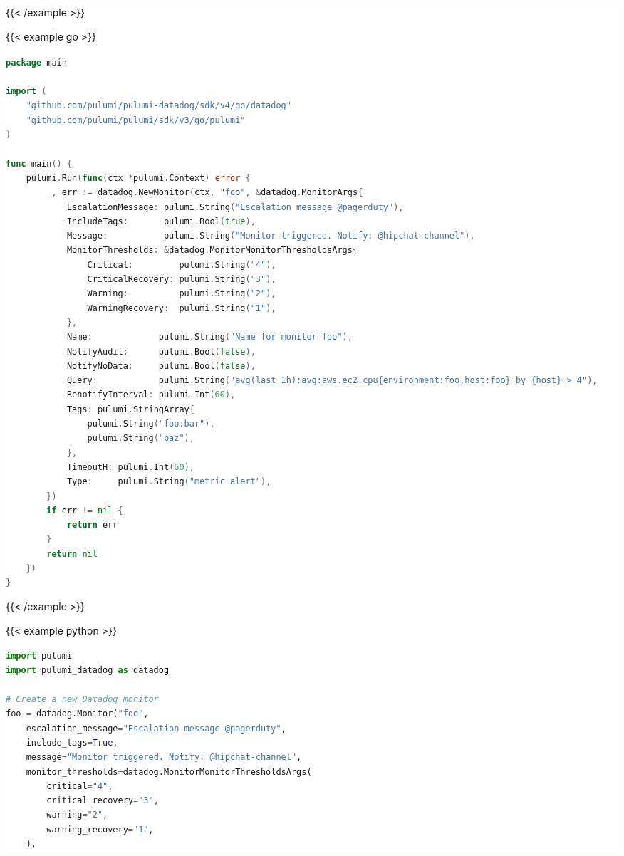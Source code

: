
{{< /example >}}


{{< example go >}}

```go
package main

import (
	"github.com/pulumi/pulumi-datadog/sdk/v4/go/datadog"
	"github.com/pulumi/pulumi/sdk/v3/go/pulumi"
)

func main() {
	pulumi.Run(func(ctx *pulumi.Context) error {
		_, err := datadog.NewMonitor(ctx, "foo", &datadog.MonitorArgs{
			EscalationMessage: pulumi.String("Escalation message @pagerduty"),
			IncludeTags:       pulumi.Bool(true),
			Message:           pulumi.String("Monitor triggered. Notify: @hipchat-channel"),
			MonitorThresholds: &datadog.MonitorMonitorThresholdsArgs{
				Critical:         pulumi.String("4"),
				CriticalRecovery: pulumi.String("3"),
				Warning:          pulumi.String("2"),
				WarningRecovery:  pulumi.String("1"),
			},
			Name:             pulumi.String("Name for monitor foo"),
			NotifyAudit:      pulumi.Bool(false),
			NotifyNoData:     pulumi.Bool(false),
			Query:            pulumi.String("avg(last_1h):avg:aws.ec2.cpu{environment:foo,host:foo} by {host} > 4"),
			RenotifyInterval: pulumi.Int(60),
			Tags: pulumi.StringArray{
				pulumi.String("foo:bar"),
				pulumi.String("baz"),
			},
			TimeoutH: pulumi.Int(60),
			Type:     pulumi.String("metric alert"),
		})
		if err != nil {
			return err
		}
		return nil
	})
}
```


{{< /example >}}


{{< example python >}}

```python
import pulumi
import pulumi_datadog as datadog

# Create a new Datadog monitor
foo = datadog.Monitor("foo",
    escalation_message="Escalation message @pagerduty",
    include_tags=True,
    message="Monitor triggered. Notify: @hipchat-channel",
    monitor_thresholds=datadog.MonitorMonitorThresholdsArgs(
        critical="4",
        critical_recovery="3",
        warning="2",
        warning_recovery="1",
    ),
```